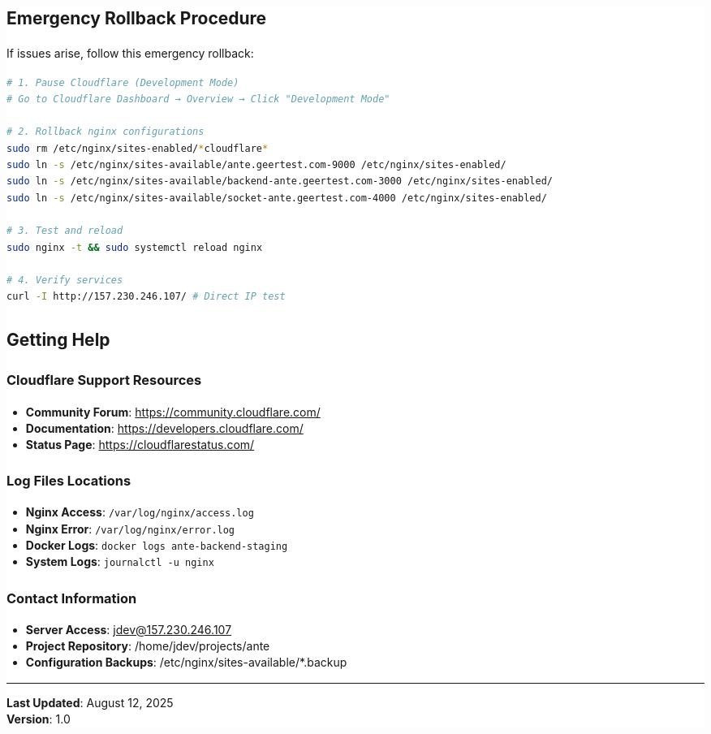 ## Emergency Rollback Procedure

If issues arise, follow this emergency rollback:

```bash
# 1. Pause Cloudflare (Development Mode)
# Go to Cloudflare Dashboard → Overview → Click "Development Mode"

# 2. Rollback nginx configurations
sudo rm /etc/nginx/sites-enabled/*cloudflare*
sudo ln -s /etc/nginx/sites-available/ante.geertest.com-9000 /etc/nginx/sites-enabled/
sudo ln -s /etc/nginx/sites-available/backend-ante.geertest.com-3000 /etc/nginx/sites-enabled/
sudo ln -s /etc/nginx/sites-available/socket-ante.geertest.com-4000 /etc/nginx/sites-enabled/

# 3. Test and reload
sudo nginx -t && sudo systemctl reload nginx

# 4. Verify services
curl -I http://157.230.246.107/ # Direct IP test
```

## Getting Help

### Cloudflare Support Resources
- **Community Forum**: https://community.cloudflare.com/
- **Documentation**: https://developers.cloudflare.com/
- **Status Page**: https://cloudflarestatus.com/

### Log Files Locations
- **Nginx Access**: `/var/log/nginx/access.log`
- **Nginx Error**: `/var/log/nginx/error.log`
- **Docker Logs**: `docker logs ante-backend-staging`
- **System Logs**: `journalctl -u nginx`

### Contact Information
- **Server Access**: jdev@157.230.246.107
- **Project Repository**: /home/jdev/projects/ante
- **Configuration Backups**: /etc/nginx/sites-available/*.backup

---

**Last Updated**: August 12, 2025  
**Version**: 1.0